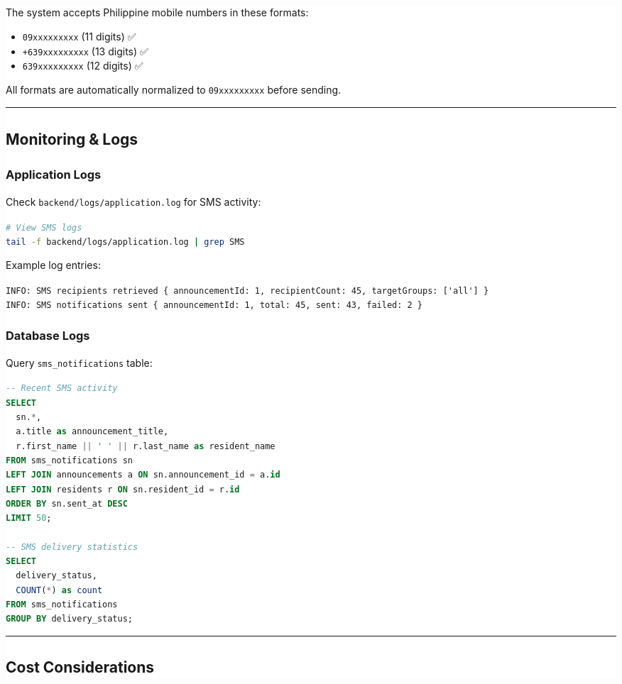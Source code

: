 The system accepts Philippine mobile numbers in these formats:

- `09xxxxxxxxx` (11 digits) ✅
- `+639xxxxxxxxx` (13 digits) ✅
- `639xxxxxxxxx` (12 digits) ✅

All formats are automatically normalized to `09xxxxxxxxx` before sending.

---

## Monitoring & Logs

### Application Logs

Check `backend/logs/application.log` for SMS activity:

```bash
# View SMS logs
tail -f backend/logs/application.log | grep SMS
```

Example log entries:
```
INFO: SMS recipients retrieved { announcementId: 1, recipientCount: 45, targetGroups: ['all'] }
INFO: SMS notifications sent { announcementId: 1, total: 45, sent: 43, failed: 2 }
```

### Database Logs

Query `sms_notifications` table:

```sql
-- Recent SMS activity
SELECT 
  sn.*,
  a.title as announcement_title,
  r.first_name || ' ' || r.last_name as resident_name
FROM sms_notifications sn
LEFT JOIN announcements a ON sn.announcement_id = a.id
LEFT JOIN residents r ON sn.resident_id = r.id
ORDER BY sn.sent_at DESC
LIMIT 50;

-- SMS delivery statistics
SELECT 
  delivery_status,
  COUNT(*) as count
FROM sms_notifications
GROUP BY delivery_status;
```

---

## Cost Considerations
